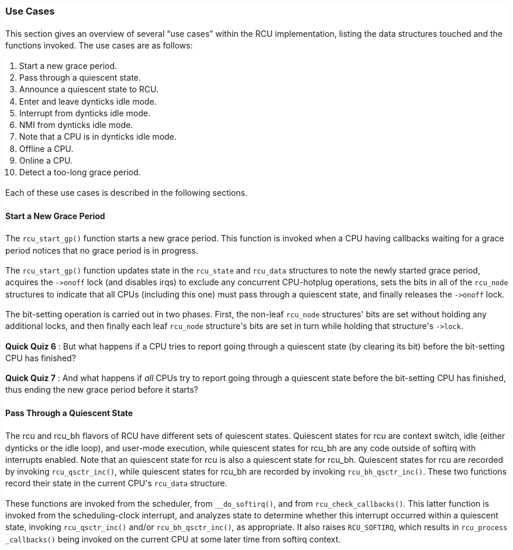 ###  Use Cases

This section gives an overview of several “use cases” within the RCU implementation, listing the data structures touched and the functions invoked. The use cases are as follows: 

  1. Start a new grace period.
  2. Pass through a quiescent state.
  3. Announce a quiescent state to RCU.
  4. Enter and leave dynticks idle mode.
  5. Interrupt from dynticks idle mode.
  6. NMI from dynticks idle mode.
  7. Note that a CPU is in dynticks idle mode.
  8. Offline a CPU.
  9. Online a CPU.
  10. Detect a too-long grace period.



Each of these use cases is described in the following sections. 

####  Start a New Grace Period

The `rcu_start_gp()` function starts a new grace period. This function is invoked when a CPU having callbacks waiting for a grace period notices that no grace period is in progress. 

The `rcu_start_gp()` function updates state in the `rcu_state` and `rcu_data` structures to note the newly started grace period, acquires the `->onoff` lock (and disables irqs) to exclude any concurrent CPU-hotplug operations, sets the bits in all of the `rcu_node` structures to indicate that all CPUs (including this one) must pass through a quiescent state, and finally releases the `->onoff` lock. 

The bit-setting operation is carried out in two phases. First, the non-leaf `rcu_node` structures' bits are set without holding any additional locks, and then finally each leaf `rcu_node` structure's bits are set in turn while holding that structure's `->lock`. 

**Quick Quiz 6** : But what happens if a CPU tries to report going through a quiescent state (by clearing its bit) before the bit-setting CPU has finished? 

**Quick Quiz 7** : And what happens if _all_ CPUs try to report going through a quiescent state before the bit-setting CPU has finished, thus ending the new grace period before it starts? 

####  Pass Through a Quiescent State

The rcu and rcu_bh flavors of RCU have different sets of quiescent states. Quiescent states for rcu are context switch, idle (either dynticks or the idle loop), and user-mode execution, while quiescent states for rcu_bh are any code outside of softirq with interrupts enabled. Note that an quiescent state for rcu is also a quiescent state for rcu_bh. Quiescent states for rcu are recorded by invoking `rcu_qsctr_inc()`, while quiescent states for rcu_bh are recorded by invoking `rcu_bh_qsctr_inc()`. These two functions record their state in the current CPU's `rcu_data` structure. 

These functions are invoked from the scheduler, from `__do_softirq()`, and from `rcu_check_callbacks()`. This latter function is invoked from the scheduling-clock interrupt, and analyzes state to determine whether this interrupt occurred within a quiescent state, invoking `rcu_qsctr_inc()` and/or `rcu_bh_qsctr_inc()`, as appropriate. It also raises `RCU_SOFTIRQ`, which results in `rcu_process_callbacks()` being invoked on the current CPU at some later time from softirq context. 
